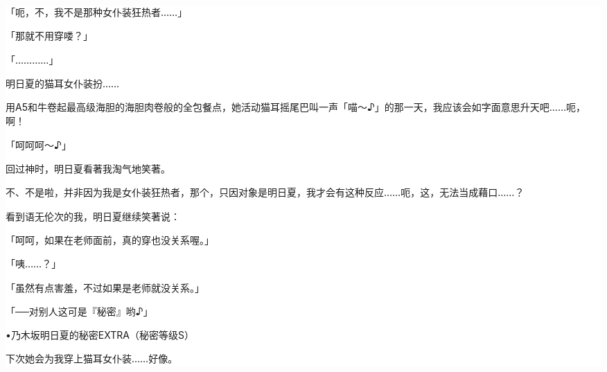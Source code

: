 「呃，不，我不是那种女仆装狂热者……」

「那就不用穿喽？」

「…………」

明日夏的猫耳女仆装扮……

用A5和牛卷起最高级海胆的海胆肉卷般的全包餐点，她活动猫耳摇尾巴叫一声「喵～♪」的那一天，我应该会如字面意思升天吧……呃，啊！

「呵呵呵～♪」

回过神时，明日夏看著我淘气地笑著。

不、不是啦，并非因为我是女仆装狂热者，那个，只因对象是明日夏，我才会有这种反应……呃，这，无法当成藉口……？

看到语无伦次的我，明日夏继续笑著说：

「呵呵，如果在老师面前，真的穿也没关系喔。」

「咦……？」

「虽然有点害羞，不过如果是老师就没关系。」

「──对别人这可是『秘密』哟♪」

•乃木坂明日夏的秘密EXTRA（秘密等级S）

下次她会为我穿上猫耳女仆装……好像。

